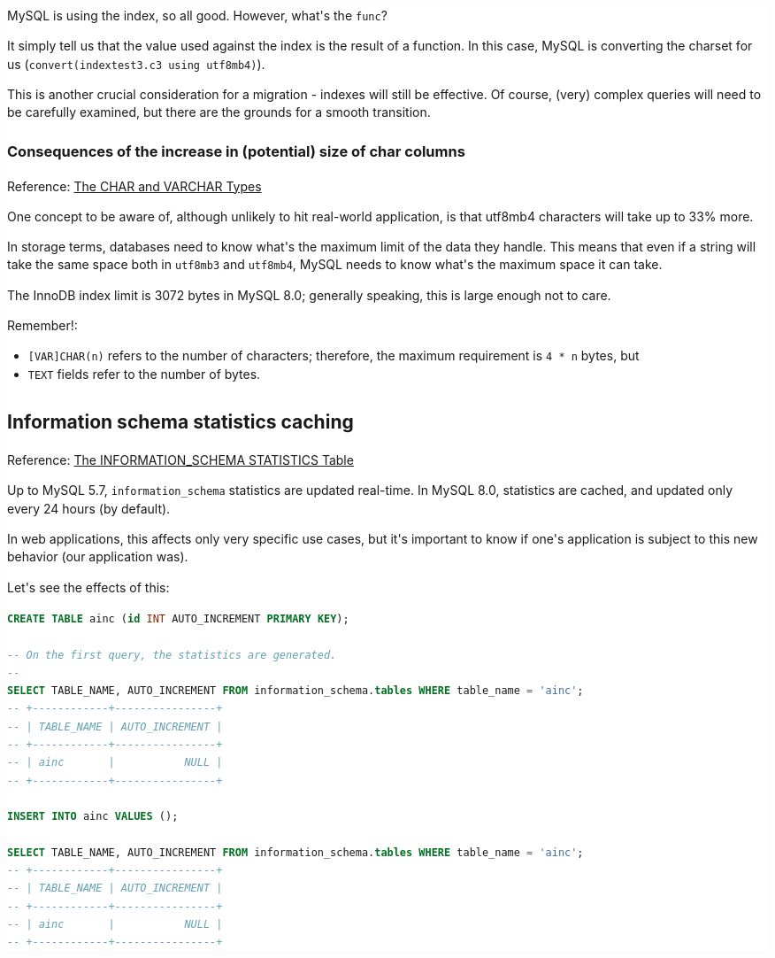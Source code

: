 MySQL is using the index, so all good. However, what's the `func`? 

It simply tell us that the value used against the index is the result of a function. In this case, MySQL is converting the charset for us (`convert(indextest3.c3 using utf8mb4)`).

This is another crucial consideration for a migration - indexes will still be effective. Of course, (very) complex queries will need to be carefully examined, but there are the grounds for a smooth transition.

### Consequences of the increase in (potential) size of char columns

Reference: [The CHAR and VARCHAR Types](https://dev.mysql.com/doc/refman/8.0/en/char.html)

One concept to be aware of, although unlikely to hit real-world application, is that utf8mb4 characters will take up to 33% more.

In storage terms, databases need to know what's the maximum limit of the data they handle. This means that even if a string will take the same space both in `utf8mb3` and `utf8mb4`, MySQL needs to know what's the maximum space it can take.

The InnoDB index limit is 3072 bytes in MySQL 8.0; generally speaking, this is large enough not to care.

Remember!:

- `[VAR]CHAR(n)` refers to the number of characters; therefore, the maximum requirement is `4 * n` bytes, but
- `TEXT` fields refer to the number of bytes.

## Information schema statistics caching

Reference: [The INFORMATION_SCHEMA STATISTICS Table](https://dev.mysql.com/doc/refman/8.0/en/statistics-table.html)

Up to MySQL 5.7, `information_schema` statistics are updated real-time. In MySQL 8.0, statistics are cached, and updated only every 24 hours (by default).

In web applications, this affects only very specific use cases, but it's important to know if one's application is subject to this new behavior (our application was).

Let's see the effects of this:

```sql
CREATE TABLE ainc (id INT AUTO_INCREMENT PRIMARY KEY);

-- On the first query, the statistics are generated.
--
SELECT TABLE_NAME, AUTO_INCREMENT FROM information_schema.tables WHERE table_name = 'ainc';
-- +------------+----------------+
-- | TABLE_NAME | AUTO_INCREMENT |
-- +------------+----------------+
-- | ainc       |           NULL |
-- +------------+----------------+

INSERT INTO ainc VALUES ();

SELECT TABLE_NAME, AUTO_INCREMENT FROM information_schema.tables WHERE table_name = 'ainc';
-- +------------+----------------+
-- | TABLE_NAME | AUTO_INCREMENT |
-- +------------+----------------+
-- | ainc       |           NULL |
-- +------------+----------------+
```
